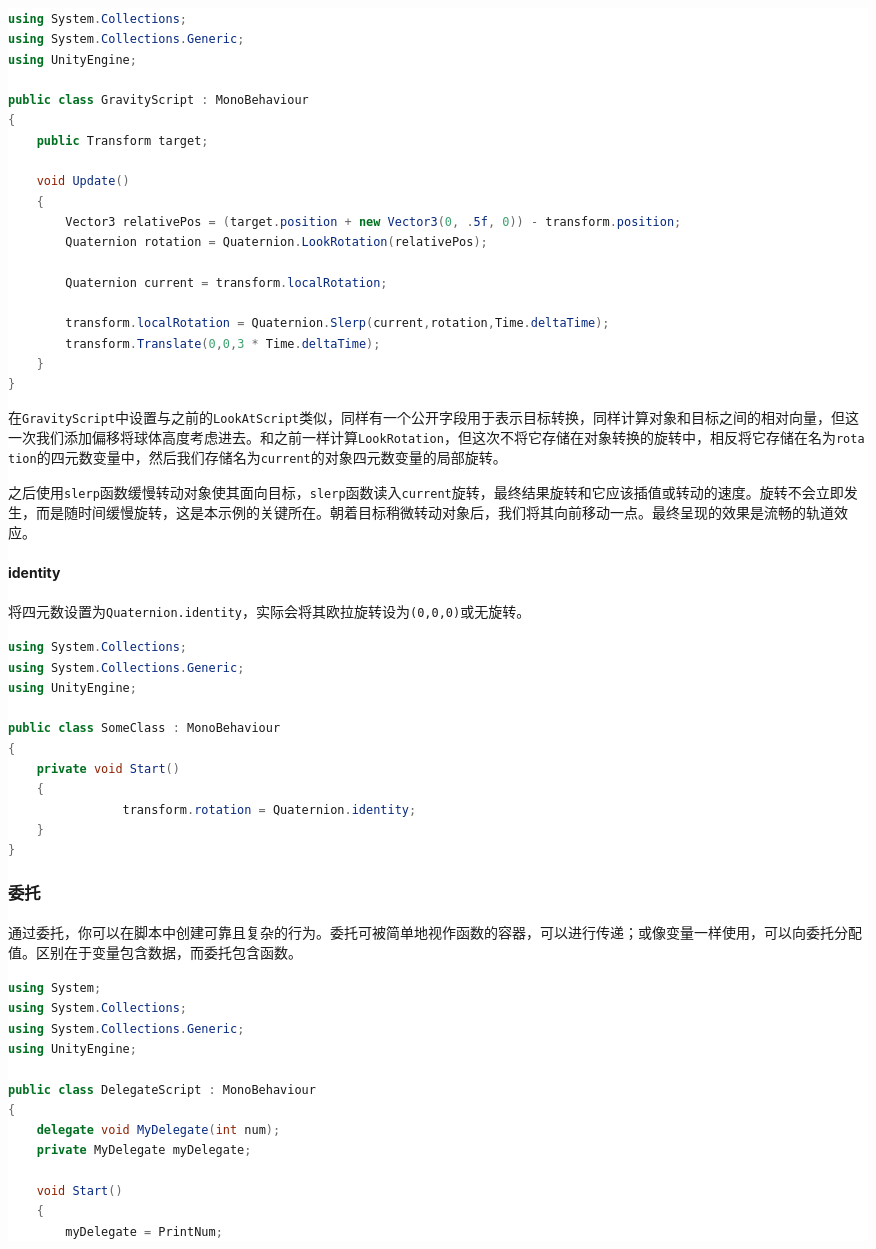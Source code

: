 ```c#
using System.Collections;
using System.Collections.Generic;
using UnityEngine;

public class GravityScript : MonoBehaviour
{
    public Transform target;

    void Update()
    {
        Vector3 relativePos = (target.position + new Vector3(0, .5f, 0)) - transform.position;
        Quaternion rotation = Quaternion.LookRotation(relativePos);

        Quaternion current = transform.localRotation;
        
        transform.localRotation = Quaternion.Slerp(current,rotation,Time.deltaTime);
        transform.Translate(0,0,3 * Time.deltaTime);
    }
}
```

在`GravityScript`中设置与之前的`LookAtScript`类似，同样有一个公开字段用于表示目标转换，同样计算对象和目标之间的相对向量，但这一次我们添加偏移将球体高度考虑进去。和之前一样计算`LookRotation`，但这次不将它存储在对象转换的旋转中，相反将它存储在名为`rotation`的四元数变量中，然后我们存储名为`current`的对象四元数变量的局部旋转。

之后使用`slerp`函数缓慢转动对象使其面向目标，`slerp`函数读入`current`旋转，最终结果旋转和它应该插值或转动的速度。旋转不会立即发生，而是随时间缓慢旋转，这是本示例的关键所在。朝着目标稍微转动对象后，我们将其向前移动一点。最终呈现的效果是流畅的轨道效应。



#### identity

将四元数设置为`Quaternion.identity`，实际会将其欧拉旋转设为`(0,0,0)`或无旋转。

```c#
using System.Collections;
using System.Collections.Generic;
using UnityEngine;

public class SomeClass : MonoBehaviour
{
    private void Start()
    {
 				transform.rotation = Quaternion.identity;       
    }
}
```





### 委托

通过委托，你可以在脚本中创建可靠且复杂的行为。委托可被简单地视作函数的容器，可以进行传递；或像变量一样使用，可以向委托分配值。区别在于变量包含数据，而委托包含函数。

```c#
using System;
using System.Collections;
using System.Collections.Generic;
using UnityEngine;

public class DelegateScript : MonoBehaviour
{
    delegate void MyDelegate(int num);
    private MyDelegate myDelegate;
    
    void Start()
    {
        myDelegate = PrintNum;
```